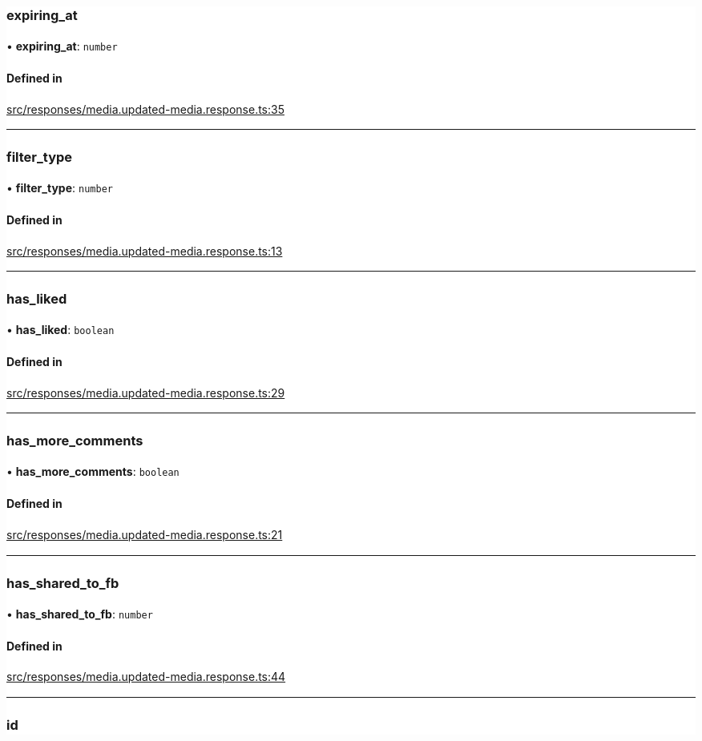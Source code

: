 ### expiring\_at

• **expiring\_at**: `number`

#### Defined in

[src/responses/media.updated-media.response.ts:35](https://github.com/Nerixyz/instagram-private-api/blob/4971f34/src/responses/media.updated-media.response.ts#L35)

___

### filter\_type

• **filter\_type**: `number`

#### Defined in

[src/responses/media.updated-media.response.ts:13](https://github.com/Nerixyz/instagram-private-api/blob/4971f34/src/responses/media.updated-media.response.ts#L13)

___

### has\_liked

• **has\_liked**: `boolean`

#### Defined in

[src/responses/media.updated-media.response.ts:29](https://github.com/Nerixyz/instagram-private-api/blob/4971f34/src/responses/media.updated-media.response.ts#L29)

___

### has\_more\_comments

• **has\_more\_comments**: `boolean`

#### Defined in

[src/responses/media.updated-media.response.ts:21](https://github.com/Nerixyz/instagram-private-api/blob/4971f34/src/responses/media.updated-media.response.ts#L21)

___

### has\_shared\_to\_fb

• **has\_shared\_to\_fb**: `number`

#### Defined in

[src/responses/media.updated-media.response.ts:44](https://github.com/Nerixyz/instagram-private-api/blob/4971f34/src/responses/media.updated-media.response.ts#L44)

___

### id
